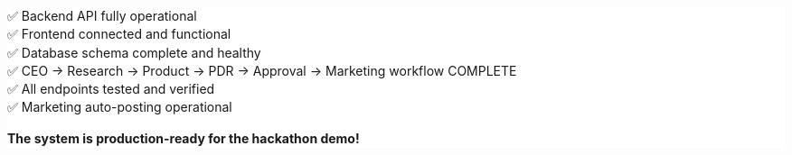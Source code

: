 ✅ Backend API fully operational  
✅ Frontend connected and functional  
✅ Database schema complete and healthy  
✅ CEO → Research → Product → PDR → Approval → Marketing workflow COMPLETE  
✅ All endpoints tested and verified  
✅ Marketing auto-posting operational  

**The system is production-ready for the hackathon demo!**
